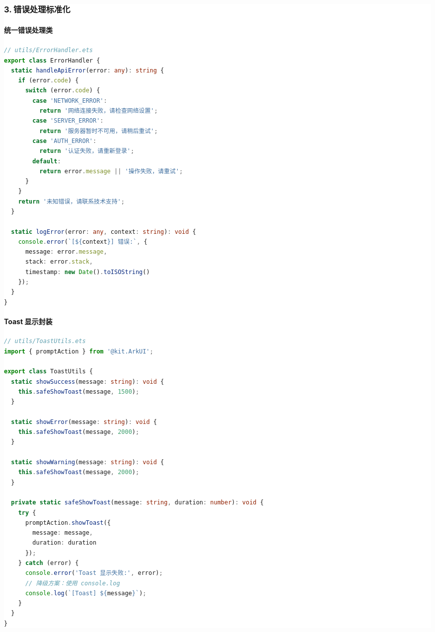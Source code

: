 ### 3. 错误处理标准化

#### 统一错误处理类
```typescript
// utils/ErrorHandler.ets
export class ErrorHandler {
  static handleApiError(error: any): string {
    if (error.code) {
      switch (error.code) {
        case 'NETWORK_ERROR':
          return '网络连接失败，请检查网络设置';
        case 'SERVER_ERROR':
          return '服务器暂时不可用，请稍后重试';
        case 'AUTH_ERROR':
          return '认证失败，请重新登录';
        default:
          return error.message || '操作失败，请重试';
      }
    }
    return '未知错误，请联系技术支持';
  }
  
  static logError(error: any, context: string): void {
    console.error(`[${context}] 错误:`, {
      message: error.message,
      stack: error.stack,
      timestamp: new Date().toISOString()
    });
  }
}
```

#### Toast 显示封装
```typescript
// utils/ToastUtils.ets
import { promptAction } from '@kit.ArkUI';

export class ToastUtils {
  static showSuccess(message: string): void {
    this.safeShowToast(message, 1500);
  }
  
  static showError(message: string): void {
    this.safeShowToast(message, 2000);
  }
  
  static showWarning(message: string): void {
    this.safeShowToast(message, 2000);
  }
  
  private static safeShowToast(message: string, duration: number): void {
    try {
      promptAction.showToast({
        message: message,
        duration: duration
      });
    } catch (error) {
      console.error('Toast 显示失败:', error);
      // 降级方案：使用 console.log
      console.log(`[Toast] ${message}`);
    }
  }
}
```